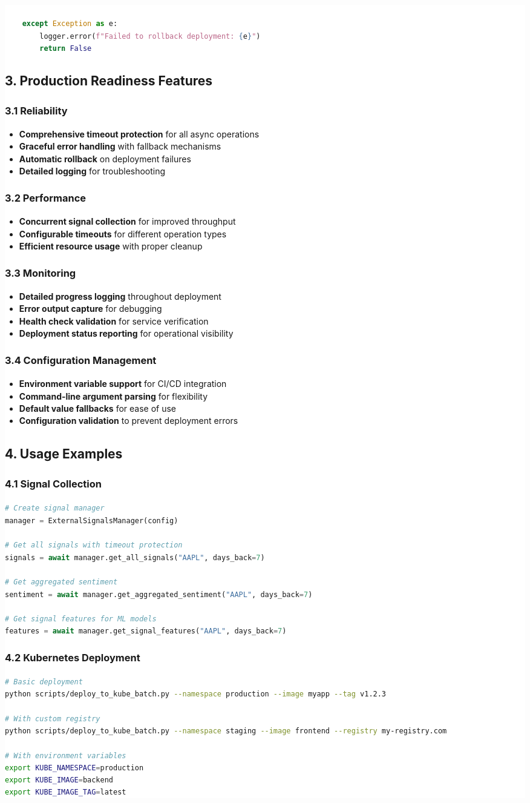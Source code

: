 ```python
        
    except Exception as e:
        logger.error(f"Failed to rollback deployment: {e}")
        return False
```

## 3. Production Readiness Features

### 3.1 Reliability
- **Comprehensive timeout protection** for all async operations
- **Graceful error handling** with fallback mechanisms
- **Automatic rollback** on deployment failures
- **Detailed logging** for troubleshooting

### 3.2 Performance
- **Concurrent signal collection** for improved throughput
- **Configurable timeouts** for different operation types
- **Efficient resource usage** with proper cleanup

### 3.3 Monitoring
- **Detailed progress logging** throughout deployment
- **Error output capture** for debugging
- **Health check validation** for service verification
- **Deployment status reporting** for operational visibility

### 3.4 Configuration Management
- **Environment variable support** for CI/CD integration
- **Command-line argument parsing** for flexibility
- **Default value fallbacks** for ease of use
- **Configuration validation** to prevent deployment errors

## 4. Usage Examples

### 4.1 Signal Collection
```python
# Create signal manager
manager = ExternalSignalsManager(config)

# Get all signals with timeout protection
signals = await manager.get_all_signals("AAPL", days_back=7)

# Get aggregated sentiment
sentiment = await manager.get_aggregated_sentiment("AAPL", days_back=7)

# Get signal features for ML models
features = await manager.get_signal_features("AAPL", days_back=7)
```

### 4.2 Kubernetes Deployment
```bash
# Basic deployment
python scripts/deploy_to_kube_batch.py --namespace production --image myapp --tag v1.2.3

# With custom registry
python scripts/deploy_to_kube_batch.py --namespace staging --image frontend --registry my-registry.com

# With environment variables
export KUBE_NAMESPACE=production
export KUBE_IMAGE=backend
export KUBE_IMAGE_TAG=latest
```